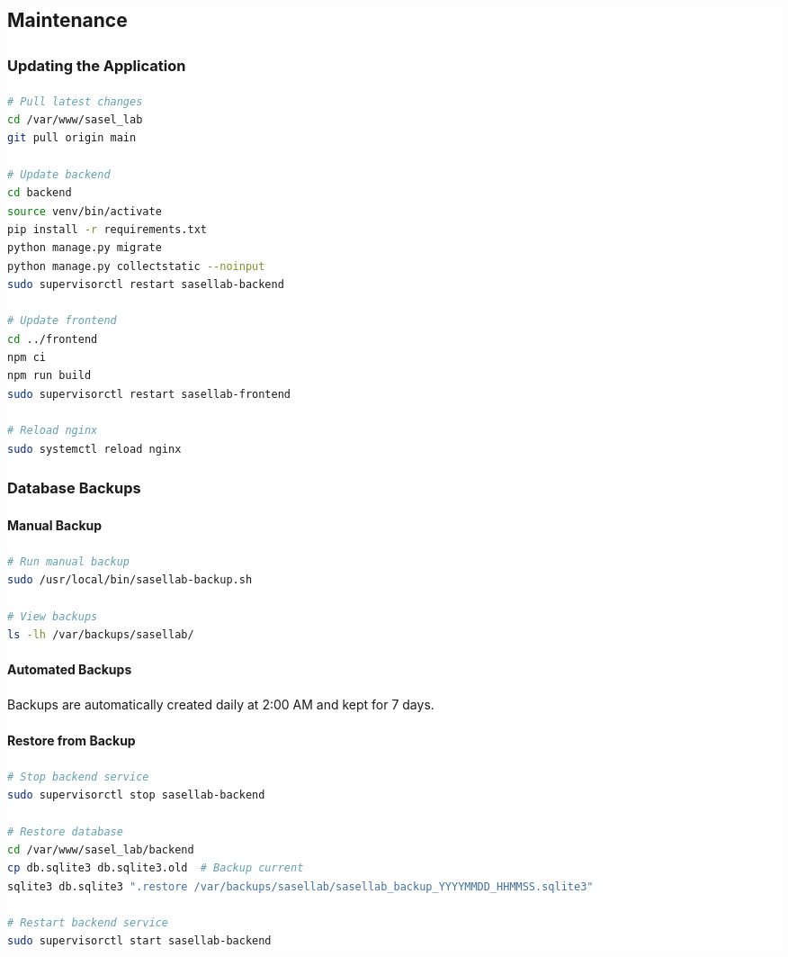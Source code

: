 
## Maintenance

### Updating the Application

```bash
# Pull latest changes
cd /var/www/sasel_lab
git pull origin main

# Update backend
cd backend
source venv/bin/activate
pip install -r requirements.txt
python manage.py migrate
python manage.py collectstatic --noinput
sudo supervisorctl restart sasellab-backend

# Update frontend
cd ../frontend
npm ci
npm run build
sudo supervisorctl restart sasellab-frontend

# Reload nginx
sudo systemctl reload nginx
```

### Database Backups

#### Manual Backup

```bash
# Run manual backup
sudo /usr/local/bin/sasellab-backup.sh

# View backups
ls -lh /var/backups/sasellab/
```

#### Automated Backups

Backups are automatically created daily at 2:00 AM and kept for 7 days.

#### Restore from Backup

```bash
# Stop backend service
sudo supervisorctl stop sasellab-backend

# Restore database
cd /var/www/sasel_lab/backend
cp db.sqlite3 db.sqlite3.old  # Backup current
sqlite3 db.sqlite3 ".restore /var/backups/sasellab/sasellab_backup_YYYYMMDD_HHMMSS.sqlite3"

# Restart backend service
sudo supervisorctl start sasellab-backend
```

